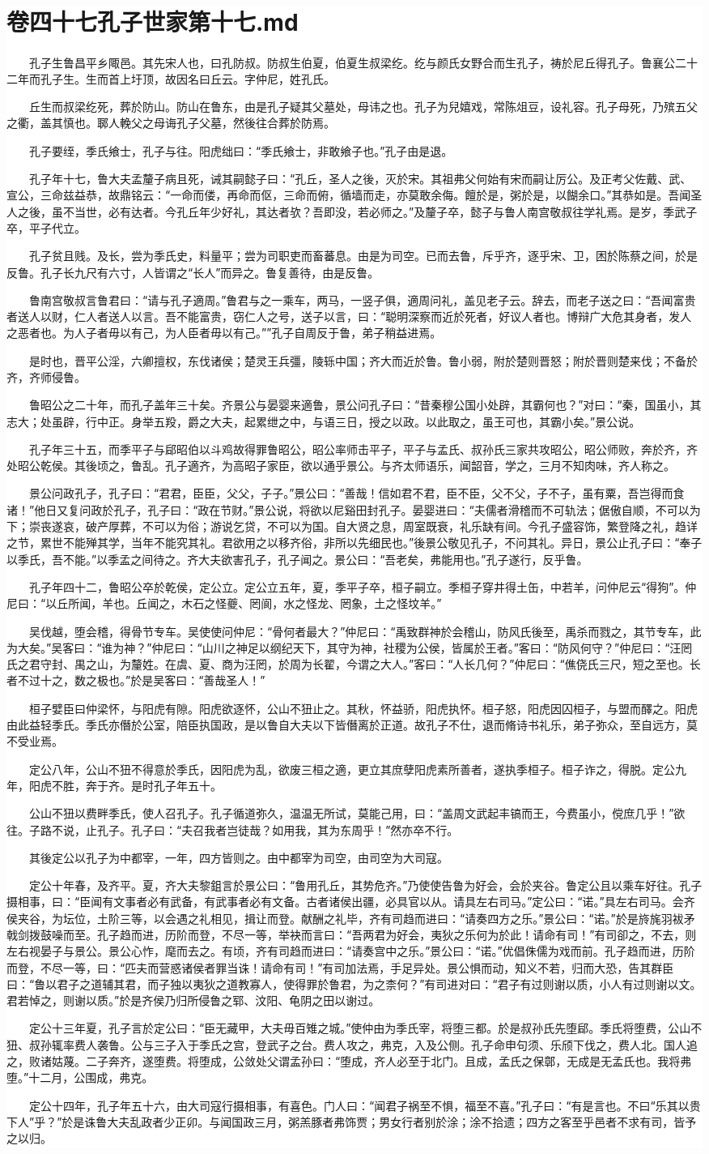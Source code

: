 # 卷四十七孔子世家第十七.md

　　孔子生鲁昌平乡陬邑。其先宋人也，曰孔防叔。防叔生伯夏，伯夏生叔梁纥。纥与颜氏女野合而生孔子，祷於尼丘得孔子。鲁襄公二十二年而孔子生。生而首上圩顶，故因名曰丘云。字仲尼，姓孔氏。

　　丘生而叔梁纥死，葬於防山。防山在鲁东，由是孔子疑其父墓处，母讳之也。孔子为兒嬉戏，常陈俎豆，设礼容。孔子母死，乃殡五父之衢，盖其慎也。郰人輓父之母诲孔子父墓，然後往合葬於防焉。

　　孔子要绖，季氏飨士，孔子与往。阳虎绌曰：“季氏飨士，非敢飨子也。”孔子由是退。

　　孔子年十七，鲁大夫孟釐子病且死，诫其嗣懿子曰：“孔丘，圣人之後，灭於宋。其祖弗父何始有宋而嗣让厉公。及正考父佐戴、武、宣公，三命兹益恭，故鼎铭云：“一命而偻，再命而伛，三命而俯，循墙而走，亦莫敢余侮。饘於是，粥於是，以餬余口。”其恭如是。吾闻圣人之後，虽不当世，必有达者。今孔丘年少好礼，其达者欤？吾即没，若必师之。”及釐子卒，懿子与鲁人南宫敬叔往学礼焉。是岁，季武子卒，平子代立。

　　孔子贫且贱。及长，尝为季氏史，料量平；尝为司职吏而畜蕃息。由是为司空。已而去鲁，斥乎齐，逐乎宋、卫，困於陈蔡之间，於是反鲁。孔子长九尺有六寸，人皆谓之“长人”而异之。鲁复善待，由是反鲁。

　　鲁南宫敬叔言鲁君曰：“请与孔子適周。”鲁君与之一乘车，两马，一竖子俱，適周问礼，盖见老子云。辞去，而老子送之曰：“吾闻富贵者送人以财，仁人者送人以言。吾不能富贵，窃仁人之号，送子以言，曰：“聪明深察而近於死者，好议人者也。博辩广大危其身者，发人之恶者也。为人子者毋以有己，为人臣者毋以有己。””孔子自周反于鲁，弟子稍益进焉。

　　是时也，晋平公淫，六卿擅权，东伐诸侯；楚灵王兵彊，陵轹中国；齐大而近於鲁。鲁小弱，附於楚则晋怒；附於晋则楚来伐；不备於齐，齐师侵鲁。

　　鲁昭公之二十年，而孔子盖年三十矣。齐景公与晏婴来適鲁，景公问孔子曰：“昔秦穆公国小处辟，其霸何也？”对曰：“秦，国虽小，其志大；处虽辟，行中正。身举五羖，爵之大夫，起累绁之中，与语三日，授之以政。以此取之，虽王可也，其霸小矣。”景公说。

　　孔子年三十五，而季平子与郈昭伯以斗鸡故得罪鲁昭公，昭公率师击平子，平子与孟氏、叔孙氏三家共攻昭公，昭公师败，奔於齐，齐处昭公乾侯。其後顷之，鲁乱。孔子適齐，为高昭子家臣，欲以通乎景公。与齐太师语乐，闻韶音，学之，三月不知肉味，齐人称之。

　　景公问政孔子，孔子曰：“君君，臣臣，父父，子子。”景公曰：“善哉！信如君不君，臣不臣，父不父，子不子，虽有粟，吾岂得而食诸！”他日又复问政於孔子，孔子曰：“政在节财。”景公说，将欲以尼谿田封孔子。晏婴进曰：“夫儒者滑稽而不可轨法；倨傲自顺，不可以为下；崇丧遂哀，破产厚葬，不可以为俗；游说乞贷，不可以为国。自大贤之息，周室既衰，礼乐缺有间。今孔子盛容饰，繁登降之礼，趋详之节，累世不能殚其学，当年不能究其礼。君欲用之以移齐俗，非所以先细民也。”後景公敬见孔子，不问其礼。异日，景公止孔子曰：“奉子以季氏，吾不能。”以季孟之间待之。齐大夫欲害孔子，孔子闻之。景公曰：“吾老矣，弗能用也。”孔子遂行，反乎鲁。

　　孔子年四十二，鲁昭公卒於乾侯，定公立。定公立五年，夏，季平子卒，桓子嗣立。季桓子穿井得土缶，中若羊，问仲尼云“得狗”。仲尼曰：“以丘所闻，羊也。丘闻之，木石之怪夔、罔阆，水之怪龙、罔象，土之怪坟羊。”

　　吴伐越，堕会稽，得骨节专车。吴使使问仲尼：“骨何者最大？”仲尼曰：“禹致群神於会稽山，防风氏後至，禹杀而戮之，其节专车，此为大矣。”吴客曰：“谁为神？”仲尼曰：“山川之神足以纲纪天下，其守为神，社稷为公侯，皆属於王者。”客曰：“防风何守？”仲尼曰：“汪罔氏之君守封、禺之山，为釐姓。在虞、夏、商为汪罔，於周为长翟，今谓之大人。”客曰：“人长几何？”仲尼曰：“僬侥氏三尺，短之至也。长者不过十之，数之极也。”於是吴客曰：“善哉圣人！”

　　桓子嬖臣曰仲梁怀，与阳虎有隙。阳虎欲逐怀，公山不狃止之。其秋，怀益骄，阳虎执怀。桓子怒，阳虎因囚桓子，与盟而醳之。阳虎由此益轻季氏。季氏亦僭於公室，陪臣执国政，是以鲁自大夫以下皆僭离於正道。故孔子不仕，退而脩诗书礼乐，弟子弥众，至自远方，莫不受业焉。

　　定公八年，公山不狃不得意於季氏，因阳虎为乱，欲废三桓之適，更立其庶孽阳虎素所善者，遂执季桓子。桓子诈之，得脱。定公九年，阳虎不胜，奔于齐。是时孔子年五十。

　　公山不狃以费畔季氏，使人召孔子。孔子循道弥久，温温无所试，莫能己用，曰：“盖周文武起丰镐而王，今费虽小，傥庶几乎！”欲往。子路不说，止孔子。孔子曰：“夫召我者岂徒哉？如用我，其为东周乎！”然亦卒不行。

　　其後定公以孔子为中都宰，一年，四方皆则之。由中都宰为司空，由司空为大司寇。

　　定公十年春，及齐平。夏，齐大夫黎鉏言於景公曰：“鲁用孔丘，其势危齐。”乃使使告鲁为好会，会於夹谷。鲁定公且以乘车好往。孔子摄相事，曰：“臣闻有文事者必有武备，有武事者必有文备。古者诸侯出疆，必具官以从。请具左右司马。”定公曰：“诺。”具左右司马。会齐侯夹谷，为坛位，土阶三等，以会遇之礼相见，揖让而登。献酬之礼毕，齐有司趋而进曰：“请奏四方之乐。”景公曰：“诺。”於是旍旄羽袚矛戟剑拨鼓噪而至。孔子趋而进，历阶而登，不尽一等，举袂而言曰：“吾两君为好会，夷狄之乐何为於此！请命有司！”有司卻之，不去，则左右视晏子与景公。景公心怍，麾而去之。有顷，齐有司趋而进曰：“请奏宫中之乐。”景公曰：“诺。”优倡侏儒为戏而前。孔子趋而进，历阶而登，不尽一等，曰：“匹夫而营惑诸侯者罪当诛！请命有司！”有司加法焉，手足异处。景公惧而动，知义不若，归而大恐，告其群臣曰：“鲁以君子之道辅其君，而子独以夷狄之道教寡人，使得罪於鲁君，为之柰何？”有司进对曰：“君子有过则谢以质，小人有过则谢以文。君若悼之，则谢以质。”於是齐侯乃归所侵鲁之郓、汶阳、龟阴之田以谢过。

　　定公十三年夏，孔子言於定公曰：“臣无藏甲，大夫毋百雉之城。”使仲由为季氏宰，将堕三都。於是叔孙氏先堕郈。季氏将堕费，公山不狃、叔孙辄率费人袭鲁。公与三子入于季氏之宫，登武子之台。费人攻之，弗克，入及公侧。孔子命申句须、乐颀下伐之，费人北。国人追之，败诸姑蔑。二子奔齐，遂堕费。将堕成，公敛处父谓孟孙曰：“堕成，齐人必至于北门。且成，孟氏之保鄣，无成是无孟氏也。我将弗堕。”十二月，公围成，弗克。

　　定公十四年，孔子年五十六，由大司寇行摄相事，有喜色。门人曰：“闻君子祸至不惧，福至不喜。”孔子曰：“有是言也。不曰“乐其以贵下人”乎？”於是诛鲁大夫乱政者少正卯。与闻国政三月，粥羔豚者弗饰贾；男女行者别於涂；涂不拾遗；四方之客至乎邑者不求有司，皆予之以归。
